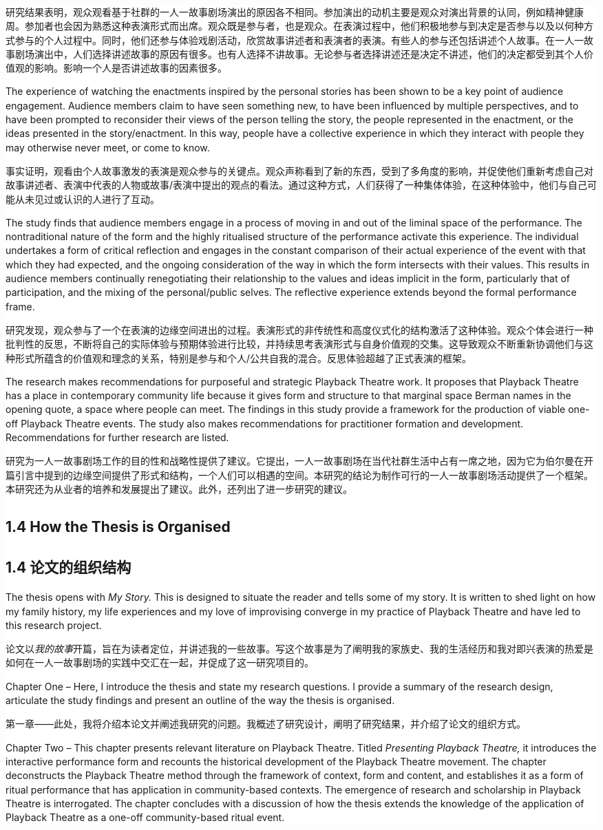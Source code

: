 研究结果表明，观众观看基于社群的一人一故事剧场演出的原因各不相同。参加演出的动机主要是观众对演出背景的认同，例如精神健康周。参加者也会因为熟悉这种表演形式而出席。观众既是参与者，也是观众。在表演过程中，他们积极地参与到决定是否参与以及以何种方式参与的个人过程中。同时，他们还参与体验戏剧活动，欣赏故事讲述者和表演者的表演。有些人的参与还包括讲述个人故事。在一人一故事剧场演出中，人们选择讲述故事的原因有很多。也有人选择不讲故事。无论参与者选择讲述还是决定不讲述，他们的决定都受到其个人价值观的影响。影响一个人是否讲述故事的因素很多。

The experience of watching the enactments inspired by the personal stories has been shown to be a key point of audience engagement. Audience members claim to have seen something new, to have been influenced by multiple perspectives, and to have been prompted to reconsider their views of the person telling the story, the people represented in the enactment, or the ideas presented in the story/enactment. In this way, people have a collective experience in which they interact with people they may otherwise never meet, or come to know.

事实证明，观看由个人故事激发的表演是观众参与的关键点。观众声称看到了新的东西，受到了多角度的影响，并促使他们重新考虑自己对故事讲述者、表演中代表的人物或故事/表演中提出的观点的看法。通过这种方式，人们获得了一种集体体验，在这种体验中，他们与自己可能从未见过或认识的人进行了互动。

The study finds that audience members engage in a process of moving in and out of the liminal space of the performance. The nontraditional nature of the form and the highly ritualised structure of the performance activate this experience. The individual undertakes a form of critical reflection and engages in the constant comparison of their actual experience of the event with that which they had expected, and the ongoing consideration of the way in which the form intersects with their values. This results in audience members continually renegotiating their relationship to the values and ideas implicit in the form, particularly that of participation, and the mixing of the personal/public selves. The reflective experience extends beyond the formal performance frame.

研究发现，观众参与了一个在表演的边缘空间进出的过程。表演形式的非传统性和高度仪式化的结构激活了这种体验。观众个体会进行一种批判性的反思，不断将自己的实际体验与预期体验进行比较，并持续思考表演形式与自身价值观的交集。这导致观众不断重新协调他们与这种形式所蕴含的价值观和理念的关系，特别是参与和个人/公共自我的混合。反思体验超越了正式表演的框架。

The research makes recommendations for purposeful and strategic Playback Theatre work. It proposes that Playback Theatre has a place in contemporary community life because it gives form and structure to that marginal space Berman names in the opening quote, a space where people can meet. The findings in this study provide a framework for the production of viable one-off Playback Theatre events. The study also makes recommendations for practitioner formation and development. Recommendations for further research are listed.

研究为一人一故事剧场工作的目的性和战略性提供了建议。它提出，一人一故事剧场在当代社群生活中占有一席之地，因为它为伯尔曼在开篇引言中提到的边缘空间提供了形式和结构，一个人们可以相遇的空间。本研究的结论为制作可行的一人一故事剧场活动提供了一个框架。本研究还为从业者的培养和发展提出了建议。此外，还列出了进一步研究的建议。

## 1.4 How the Thesis is Organised

## 1.4 论文的组织结构

The thesis opens with *My Story.* This is designed to situate the reader and tells some of my story. It is written to shed light on how my family history, my life experiences and my love of improvising converge in my practice of Playback Theatre and have led to this research project.

论文以*我的故事*开篇，旨在为读者定位，并讲述我的一些故事。写这个故事是为了阐明我的家族史、我的生活经历和我对即兴表演的热爱是如何在一人一故事剧场的实践中交汇在一起，并促成了这一研究项目的。

Chapter One – Here, I introduce the thesis and state my research questions. I provide a summary of the research design, articulate the study findings and present an outline of the way the thesis is organised.

第一章——此处，我将介绍本论文并阐述我研究的问题。我概述了研究设计，阐明了研究结果，并介绍了论文的组织方式。

Chapter Two – This chapter presents relevant literature on Playback Theatre. Titled *Presenting Playback Theatre,* it introduces the interactive performance form and recounts the historical development of the Playback Theatre movement. The chapter deconstructs the Playback Theatre method through the framework of context, form and content, and establishes it as a form of ritual performance that has application in community-based contexts. The emergence of research and scholarship in Playback Theatre is interrogated. The chapter concludes with a discussion of how the thesis extends the knowledge of the application of Playback Theatre as a one-off community-based ritual event.
